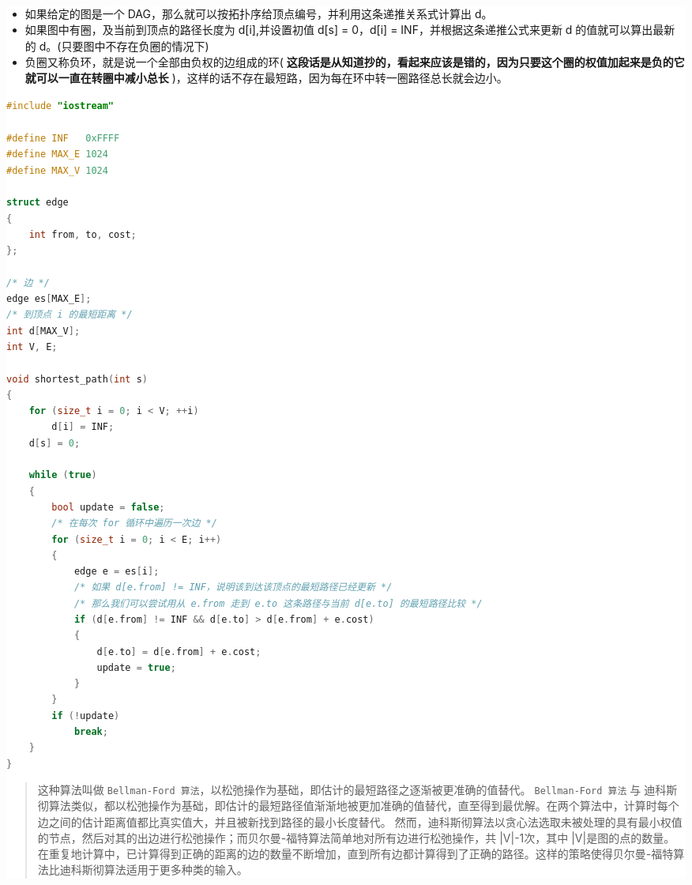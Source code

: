 - 如果给定的图是一个 DAG，那么就可以按拓扑序给顶点编号，并利用这条递推关系式计算出 d。
- 如果图中有圈，及当前到顶点的路径长度为 d[i],并设置初值 d[s] = 0，d[i] = INF，并根据这条递推公式来更新 d 的值就可以算出最新的 d。(只要图中不存在负圈的情况下)
- 负圈又称负环，就是说一个全部由负权的边组成的环( **这段话是从知道抄的，看起来应该是错的，因为只要这个圈的权值加起来是负的它就可以一直在转圈中减小总长** )，这样的话不存在最短路，因为每在环中转一圈路径总长就会边小。


```cpp
#include "iostream"

#define INF   0xFFFF
#define MAX_E 1024
#define MAX_V 1024

struct edge
{
	int from, to, cost;
};

/* 边 */
edge es[MAX_E];
/* 到顶点 i 的最短距离 */
int d[MAX_V];
int V, E;

void shortest_path(int s)
{
	for (size_t i = 0; i < V; ++i)
		d[i] = INF;
	d[s] = 0;

	while (true)
	{
		bool update = false;
		/* 在每次 for 循环中遍历一次边 */
		for (size_t i = 0; i < E; i++)
		{
			edge e = es[i];
			/* 如果 d[e.from] != INF，说明该到达该顶点的最短路径已经更新 */
			/* 那么我们可以尝试用从 e.from 走到 e.to 这条路径与当前 d[e.to] 的最短路径比较 */
			if (d[e.from] != INF && d[e.to] > d[e.from] + e.cost)
			{
				d[e.to] = d[e.from] + e.cost;
				update = true;
			}
		}
		if (!update)
			break;
	}
}

```

>这种算法叫做 `Bellman-Ford 算法`，以松弛操作为基础，即估计的最短路径之逐渐被更准确的值替代。
>`Bellman-Ford 算法` 与 迪科斯彻算法类似，都以松弛操作为基础，即估计的最短路径值渐渐地被更加准确的值替代，直至得到最优解。在两个算法中，计算时每个边之间的估计距离值都比真实值大，并且被新找到路径的最小长度替代。 然而，迪科斯彻算法以贪心法选取未被处理的具有最小权值的节点，然后对其的出边进行松弛操作；而贝尔曼-福特算法简单地对所有边进行松弛操作，共 |V|-1次，其中 |V|是图的点的数量。在重复地计算中，已计算得到正确的距离的边的数量不断增加，直到所有边都计算得到了正确的路径。这样的策略使得贝尔曼-福特算法比迪科斯彻算法适用于更多种类的输入。
